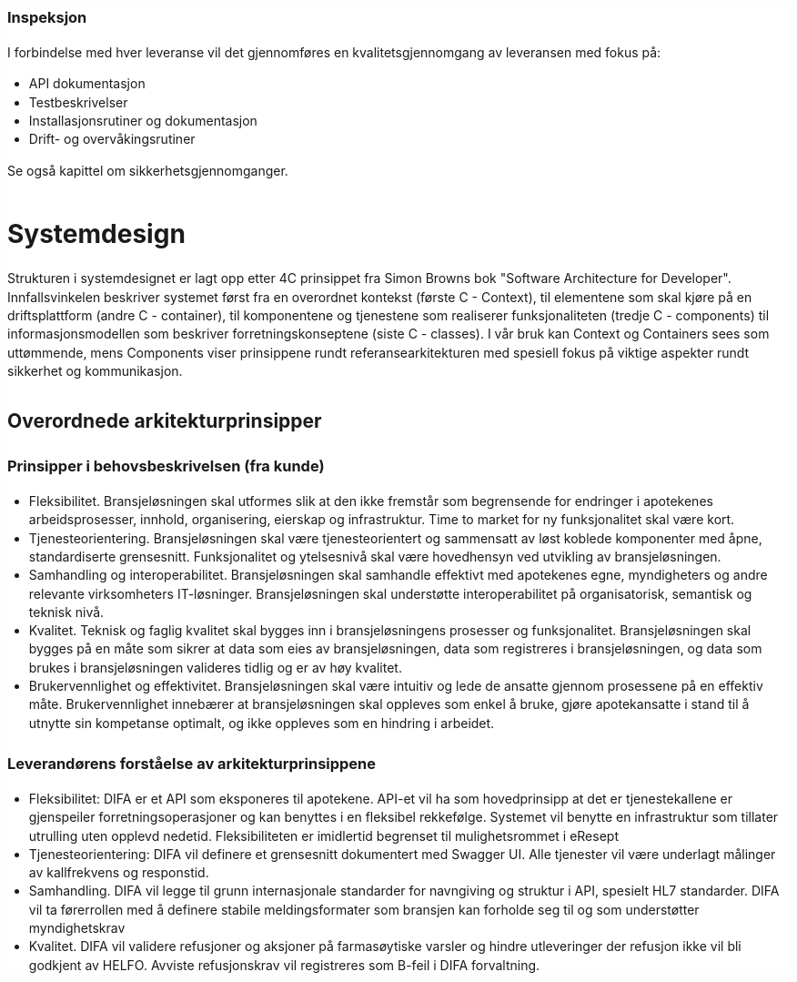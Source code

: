 
### Inspeksjon

I forbindelse med hver leveranse vil det gjennomføres en kvalitetsgjennomgang av leveransen med fokus på:

* API dokumentasjon
* Testbeskrivelser
* Installasjonsrutiner og dokumentasjon
* Drift- og overvåkingsrutiner

Se også kapittel om sikkerhetsgjennomganger.


# Systemdesign

Strukturen i systemdesignet er lagt opp etter 4C prinsippet fra Simon Browns bok "Software Architecture for Developer". Innfallsvinkelen beskriver systemet først fra en overordnet kontekst (første C - Context), til elementene som skal kjøre på en driftsplattform (andre C - container), til komponentene og tjenestene som realiserer funksjonaliteten (tredje C - components) til informasjonsmodellen som beskriver forretningskonseptene (siste C - classes). I vår bruk kan Context og Containers sees som uttømmende, mens Components viser prinsippene rundt referansearkitekturen med spesiell fokus på viktige aspekter rundt sikkerhet og kommunikasjon.



## Overordnede arkitekturprinsipper

### Prinsipper i behovsbeskrivelsen (fra kunde)

* Fleksibilitet. Bransjeløsningen skal utformes slik at den ikke fremstår som begrensende for endringer i apotekenes arbeidsprosesser, innhold, organisering, eierskap og infrastruktur. Time to market for ny funksjonalitet skal være kort.
* Tjenesteorientering. Bransjeløsningen skal være tjenesteorientert og sammensatt av løst koblede komponenter med åpne, standardiserte grensesnitt. Funksjonalitet og ytelsesnivå skal være hovedhensyn ved utvikling av bransjeløsningen.
* Samhandling og interoperabilitet. Bransjeløsningen skal samhandle effektivt med apotekenes egne, myndigheters og andre relevante virksomheters IT-løsninger. Bransjeløsningen skal understøtte interoperabilitet på organisatorisk, semantisk og teknisk nivå.
* Kvalitet. Teknisk og faglig kvalitet skal bygges inn i bransjeløsningens prosesser og funksjonalitet. Bransjeløsningen skal bygges på en måte som sikrer at data som eies av bransjeløsningen, data som registreres i bransjeløsningen, og data som brukes i bransjeløsningen valideres tidlig og er av høy kvalitet. 
* Brukervennlighet og effektivitet. Bransjeløsningen skal være intuitiv og lede de ansatte gjennom prosessene på en effektiv måte. Brukervennlighet innebærer at bransjeløsningen skal oppleves som enkel å bruke, gjøre apotekansatte i stand til å utnytte sin kompetanse optimalt, og ikke oppleves som en hindring i arbeidet.


### Leverandørens forståelse av arkitekturprinsippene

* Fleksibilitet: DIFA er et API som eksponeres til apotekene. API-et vil ha som hovedprinsipp at det er tjenestekallene er gjenspeiler forretningsoperasjoner og kan benyttes i en fleksibel rekkefølge. Systemet vil benytte en infrastruktur som tillater utrulling uten opplevd nedetid. Fleksibiliteten er imidlertid begrenset til mulighetsrommet i eResept
* Tjenesteorientering: DIFA vil definere et grensesnitt dokumentert med Swagger UI. Alle tjenester vil være underlagt målinger av kallfrekvens og responstid.
* Samhandling. DIFA vil legge til grunn internasjonale standarder for navngiving og struktur i API, spesielt HL7 standarder. DIFA vil ta førerrollen med å definere stabile meldingsformater som bransjen kan forholde seg til og som understøtter myndighetskrav
* Kvalitet. DIFA vil validere refusjoner og aksjoner på farmasøytiske varsler og hindre utleveringer der refusjon ikke vil bli godkjent av HELFO. Avviste refusjonskrav vil registreres som B-feil i DIFA forvaltning.